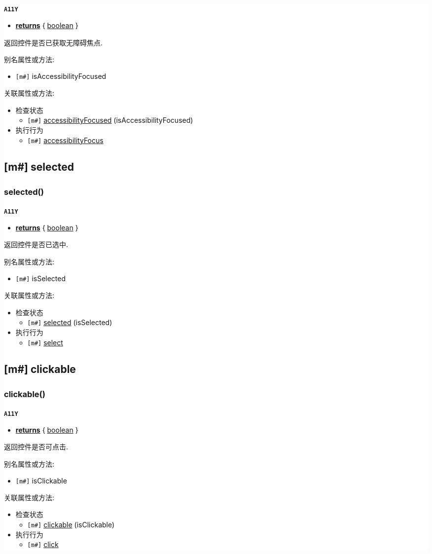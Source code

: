**`A11Y`**

- <ins>**returns**</ins> { [boolean](dataTypes#boolean) }

返回控件是否已获取无障碍焦点.

别名属性或方法:

- `[m#]` isAccessibilityFocused

关联属性或方法:

- 检查状态
    - `[m#]` [accessibilityFocused](#m-accessibilityfocused) (isAccessibilityFocused)
- 执行行为
    - `[m#]` [accessibilityFocus](uiObjectActionsType#m-accessibilityfocus)

## [m#] selected

### selected()

**`A11Y`**

- <ins>**returns**</ins> { [boolean](dataTypes#boolean) }

返回控件是否已选中.

别名属性或方法:

- `[m#]` isSelected

关联属性或方法:

- 检查状态
    - `[m#]` [selected](#m-selected) (isSelected)
- 执行行为
    - `[m#]` [select](uiObjectActionsType#m-select)

## [m#] clickable

### clickable()

**`A11Y`**

- <ins>**returns**</ins> { [boolean](dataTypes#boolean) }

返回控件是否可点击.

别名属性或方法:

- `[m#]` isClickable

关联属性或方法:

- 检查状态
    - `[m#]` [clickable](#m-clickable) (isClickable)
- 执行行为
    - `[m#]` [click](uiObjectActionsType#m-click)
